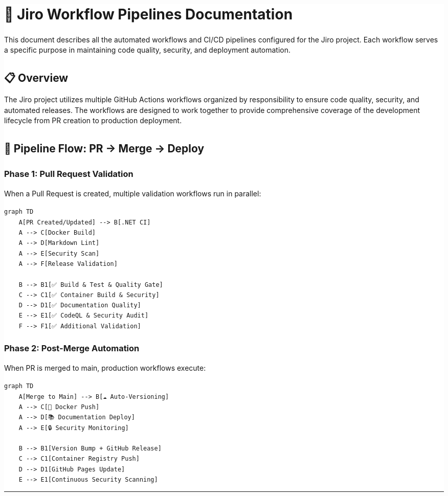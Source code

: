 # 🔄 Jiro Workflow Pipelines Documentation

This document describes all the automated workflows and CI/CD pipelines configured for the Jiro project. Each workflow serves a specific purpose in maintaining code quality, security, and deployment automation.

## 📋 Overview

The Jiro project utilizes multiple GitHub Actions workflows organized by responsibility to ensure code quality, security, and automated releases. The workflows are designed to work together to provide comprehensive coverage of the development lifecycle from PR creation to production deployment.

## 🚀 Pipeline Flow: PR → Merge → Deploy

### **Phase 1: Pull Request Validation**

When a Pull Request is created, multiple validation workflows run in parallel:

```mermaid
graph TD
    A[PR Created/Updated] --> B[.NET CI]
    A --> C[Docker Build]
    A --> D[Markdown Lint]
    A --> E[Security Scan]
    A --> F[Release Validation]
    
    B --> B1[✅ Build & Test & Quality Gate]
    C --> C1[✅ Container Build & Security]
    D --> D1[✅ Documentation Quality]
    E --> E1[✅ CodeQL & Security Audit]
    F --> F1[✅ Additional Validation]
```

### **Phase 2: Post-Merge Automation**

When PR is merged to main, production workflows execute:

```mermaid
graph TD
    A[Merge to Main] --> B[☁️ Auto-Versioning]
    A --> C[🐳 Docker Push]
    A --> D[📚 Documentation Deploy]
    A --> E[🔒 Security Monitoring]
    
    B --> B1[Version Bump + GitHub Release]
    C --> C1[Container Registry Push]
    D --> D1[GitHub Pages Update]
    E --> E1[Continuous Security Scanning]
```

---
